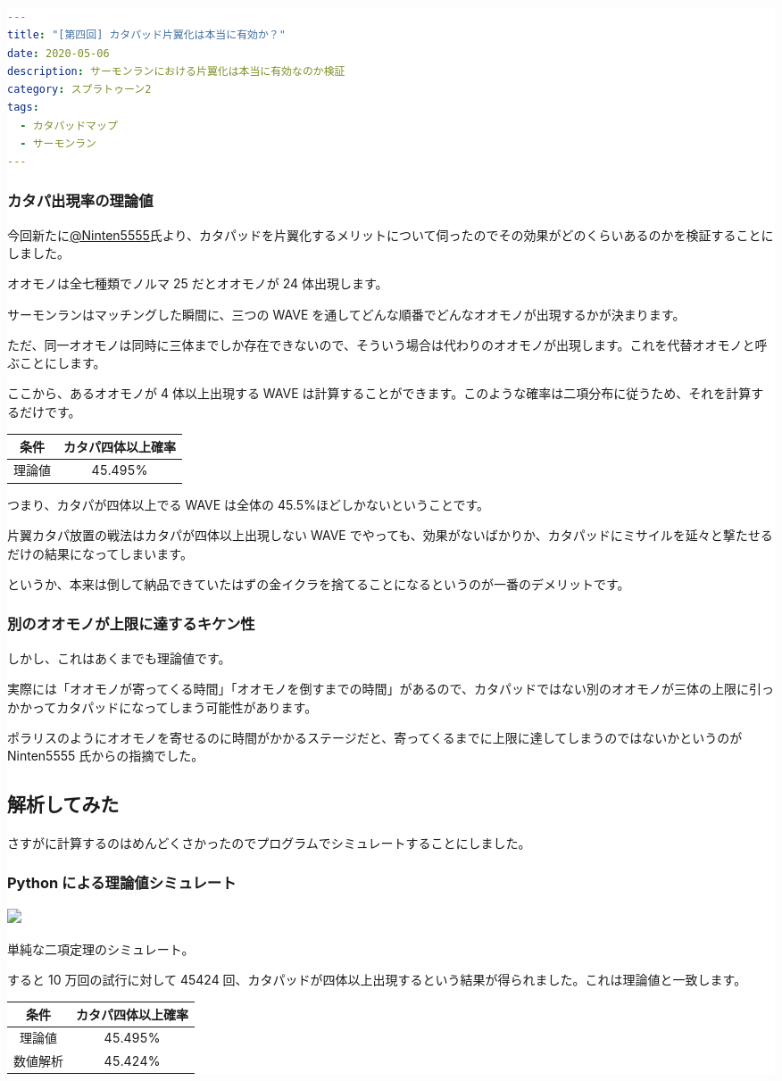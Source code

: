 ```yaml
---
title: "[第四回] カタパッド片翼化は本当に有効か？"
date: 2020-05-06
description: サーモンランにおける片翼化は本当に有効なのか検証
category: スプラトゥーン2
tags:
  - カタパッドマップ
  - サーモンラン
---
```


### カタパ出現率の理論値

今回新たに[@Ninten5555](https://twitter.com/Ninten5555/)氏より、カタパッドを片翼化するメリットについて伺ったのでその効果がどのくらいあるのかを検証することにしました。

オオモノは全七種類でノルマ 25 だとオオモノが 24 体出現します。

サーモンランはマッチングした瞬間に、三つの WAVE を通してどんな順番でどんなオオモノが出現するかが決まります。

ただ、同一オオモノは同時に三体までしか存在できないので、そういう場合は代わりのオオモノが出現します。これを代替オオモノと呼ぶことにします。

ここから、あるオオモノが 4 体以上出現する WAVE は計算することができます。このような確率は二項分布に従うため、それを計算するだけです。

|  条件  | カタパ四体以上確率 |
| :----: | :----------------: |
| 理論値 |      45.495%       |

つまり、カタパが四体以上でる WAVE は全体の 45.5%ほどしかないということです。

片翼カタパ放置の戦法はカタパが四体以上出現しない WAVE でやっても、効果がないばかりか、カタパッドにミサイルを延々と撃たせるだけの結果になってしまいます。

というか、本来は倒して納品できていたはずの金イクラを捨てることになるというのが一番のデメリットです。

### 別のオオモノが上限に達するキケン性

しかし、これはあくまでも理論値です。

実際には「オオモノが寄ってくる時間」「オオモノを倒すまでの時間」があるので、カタパッドではない別のオオモノが三体の上限に引っかかってカタパッドになってしまう可能性があります。

ポラリスのようにオオモノを寄せるのに時間がかかるステージだと、寄ってくるまでに上限に達してしまうのではないかというのが Ninten5555 氏からの指摘でした。

## 解析してみた

さすがに計算するのはめんどくさかったのでプログラムでシミュレートすることにしました。

### Python による理論値シミュレート

![](https://pbs.twimg.com/media/EXTcwSQWAAA3qQ5?format=png)

単純な二項定理のシミュレート。

すると 10 万回の試行に対して 45424 回、カタパッドが四体以上出現するという結果が得られました。これは理論値と一致します。

|   条件   | カタパ四体以上確率 |
| :------: | :----------------: |
|  理論値  |      45.495%       |
| 数値解析 |      45.424%       |
